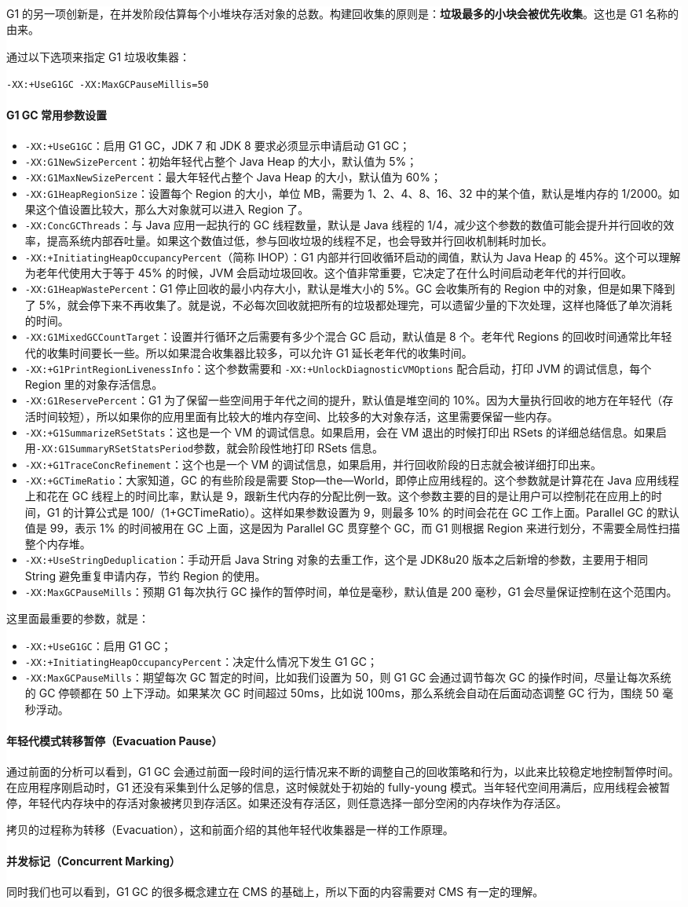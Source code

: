 G1 的另一项创新是，在并发阶段估算每个小堆块存活对象的总数。构建回收集的原则是：**垃圾最多的小块会被优先收集**。这也是 G1 名称的由来。

通过以下选项来指定 G1 垃圾收集器：

```
-XX:+UseG1GC -XX:MaxGCPauseMillis=50
```

#### **G1 GC 常用参数设置**

- `-XX:+UseG1GC`：启用 G1 GC，JDK 7 和 JDK 8 要求必须显示申请启动 G1 GC；
- `-XX:G1NewSizePercent`：初始年轻代占整个 Java Heap 的大小，默认值为 5%；
- `-XX:G1MaxNewSizePercent`：最大年轻代占整个 Java Heap 的大小，默认值为 60%；
- `-XX:G1HeapRegionSize`：设置每个 Region 的大小，单位 MB，需要为 1、2、4、8、16、32 中的某个值，默认是堆内存的 1/2000。如果这个值设置比较大，那么大对象就可以进入 Region 了。
- `-XX:ConcGCThreads`：与 Java 应用一起执行的 GC 线程数量，默认是 Java 线程的 1/4，减少这个参数的数值可能会提升并行回收的效率，提高系统内部吞吐量。如果这个数值过低，参与回收垃圾的线程不足，也会导致并行回收机制耗时加长。
- `-XX:+InitiatingHeapOccupancyPercent`（简称 IHOP）：G1 内部并行回收循环启动的阈值，默认为 Java Heap 的 45%。这个可以理解为老年代使用大于等于 45% 的时候，JVM 会启动垃圾回收。这个值非常重要，它决定了在什么时间启动老年代的并行回收。
- `-XX:G1HeapWastePercent`：G1 停止回收的最小内存大小，默认是堆大小的 5%。GC 会收集所有的 Region 中的对象，但是如果下降到了 5%，就会停下来不再收集了。就是说，不必每次回收就把所有的垃圾都处理完，可以遗留少量的下次处理，这样也降低了单次消耗的时间。
- `-XX:G1MixedGCCountTarget`：设置并行循环之后需要有多少个混合 GC 启动，默认值是 8 个。老年代 Regions 的回收时间通常比年轻代的收集时间要长一些。所以如果混合收集器比较多，可以允许 G1 延长老年代的收集时间。
- `-XX:+G1PrintRegionLivenessInfo`：这个参数需要和 `-XX:+UnlockDiagnosticVMOptions` 配合启动，打印 JVM 的调试信息，每个 Region 里的对象存活信息。
- `-XX:G1ReservePercent`：G1 为了保留一些空间用于年代之间的提升，默认值是堆空间的 10%。因为大量执行回收的地方在年轻代（存活时间较短），所以如果你的应用里面有比较大的堆内存空间、比较多的大对象存活，这里需要保留一些内存。
- `-XX:+G1SummarizeRSetStats`：这也是一个 VM 的调试信息。如果启用，会在 VM 退出的时候打印出 RSets 的详细总结信息。如果启用`-XX:G1SummaryRSetStatsPeriod`参数，就会阶段性地打印 RSets 信息。
- `-XX:+G1TraceConcRefinement`：这个也是一个 VM 的调试信息，如果启用，并行回收阶段的日志就会被详细打印出来。
- `-XX:+GCTimeRatio`：大家知道，GC 的有些阶段是需要 Stop—the—World，即停止应用线程的。这个参数就是计算花在 Java 应用线程上和花在 GC 线程上的时间比率，默认是 9，跟新生代内存的分配比例一致。这个参数主要的目的是让用户可以控制花在应用上的时间，G1 的计算公式是 100/（1+GCTimeRatio）。这样如果参数设置为 9，则最多 10% 的时间会花在 GC 工作上面。Parallel GC 的默认值是 99，表示 1% 的时间被用在 GC 上面，这是因为 Parallel GC 贯穿整个 GC，而 G1 则根据 Region 来进行划分，不需要全局性扫描整个内存堆。
- `-XX:+UseStringDeduplication`：手动开启 Java String 对象的去重工作，这个是 JDK8u20 版本之后新增的参数，主要用于相同 String 避免重复申请内存，节约 Region 的使用。
- `-XX:MaxGCPauseMills`：预期 G1 每次执行 GC 操作的暂停时间，单位是毫秒，默认值是 200 毫秒，G1 会尽量保证控制在这个范围内。

这里面最重要的参数，就是：

- `-XX:+UseG1GC`：启用 G1 GC；
- `-XX:+InitiatingHeapOccupancyPercent`：决定什么情况下发生 G1 GC；
- `-XX:MaxGCPauseMills`：期望每次 GC 暂定的时间，比如我们设置为 50，则 G1 GC 会通过调节每次 GC 的操作时间，尽量让每次系统的 GC 停顿都在 50 上下浮动。如果某次 GC 时间超过 50ms，比如说 100ms，那么系统会自动在后面动态调整 GC 行为，围绕 50 毫秒浮动。

#### **年轻代模式转移暂停（Evacuation Pause）**

通过前面的分析可以看到，G1 GC 会通过前面一段时间的运行情况来不断的调整自己的回收策略和行为，以此来比较稳定地控制暂停时间。在应用程序刚启动时，G1 还没有采集到什么足够的信息，这时候就处于初始的 fully-young 模式。当年轻代空间用满后，应用线程会被暂停，年轻代内存块中的存活对象被拷贝到存活区。如果还没有存活区，则任意选择一部分空闲的内存块作为存活区。

拷贝的过程称为转移（Evacuation），这和前面介绍的其他年轻代收集器是一样的工作原理。

#### **并发标记（Concurrent Marking）**

同时我们也可以看到，G1 GC 的很多概念建立在 CMS 的基础上，所以下面的内容需要对 CMS 有一定的理解。

